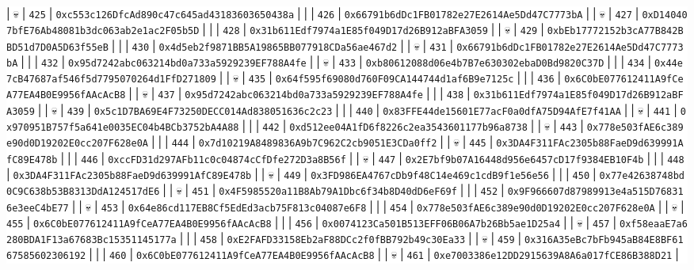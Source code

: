 | 💀 | `425` | `0xc553c126DfcAd890c47c645ad43183603650438a` |
|  | `426` | `0x66791b6dDc1FB01782e27E2614Ae5Dd47C7773bA` |
| 💀 | `427` | `0xD140407bfE76Ab48081b3dc063ab2e1ac2F05b5D` |
|  | `428` | `0x31b611Edf7974a1E85f049D17d26B912aBFA3059` |
| 💀 | `429` | `0xbEb17772152b3cA77B842BBD51d7D0A5D63f55eB` |
|  | `430` | `0x4d5eb2f9871BB5A19865BB077918CDa56ae467d2` |
| 💀 | `431` | `0x66791b6dDc1FB01782e27E2614Ae5Dd47C7773bA` |
|  | `432` | `0x95d7242abc063214bd0a733a5929239EF788A4fe` |
| 💀 | `433` | `0xb80612088d06e4b7B7e630302ebaD0Bd9820C37D` |
|  | `434` | `0x44e7cB47687af546f5d7795070264d1FfD271809` |
| 💀 | `435` | `0x64f595f69080d760F09CA144744d1af6B9e7125c` |
|  | `436` | `0x6C0bE077612411A9fCeA77EA4B0E9956fAAcAcB8` |
| 💀 | `437` | `0x95d7242abc063214bd0a733a5929239EF788A4fe` |
|  | `438` | `0x31b611Edf7974a1E85f049D17d26B912aBFA3059` |
| 💀 | `439` | `0x5c1D7BA69E4F73250DECC014Ad838051636c2c23` |
|  | `440` | `0x83FFE44de15601E77acF0a0dfA75D94AfE7f41AA` |
| 💀 | `441` | `0x970951B757f5a641e0035EC04b4BCb3752bA4A88` |
|  | `442` | `0xd512ee04A1fD6f8226c2ea3543601177b96a8738` |
| 💀 | `443` | `0x778e503fAE6c389e90d0D19202E0cc207F628e0A` |
|  | `444` | `0x7d10219A8489836A9b7C962C2cb9051E3CDa0ff2` |
| 💀 | `445` | `0x3DA4F311FAc2305b88FaeD9d639991AfC89E478b` |
|  | `446` | `0xccFD31d297AFb11c0c04874cCfDfe272D3a8B56f` |
| 💀 | `447` | `0x2E7bf9b07A16448d956e6457cD17f9384EB10F4b` |
|  | `448` | `0x3DA4F311FAc2305b88FaeD9d639991AfC89E478b` |
| 💀 | `449` | `0x3FD986EA4767cDb9f48C14e469c1cdB9f1e56e56` |
|  | `450` | `0x77e42638748bd0C9C638b53B8313DdA124517dE6` |
| 💀 | `451` | `0x4F5985520a11B8Ab79A1Dbc6f34b8D40dD6eF69f` |
|  | `452` | `0x9F966607d87989913e4a515D768316e3eeC4bE77` |
| 💀 | `453` | `0x64e86cd117EB8Cf5EdEd3acb75F813c04087e6F8` |
|  | `454` | `0x778e503fAE6c389e90d0D19202E0cc207F628e0A` |
| 💀 | `455` | `0x6C0bE077612411A9fCeA77EA4B0E9956fAAcAcB8` |
|  | `456` | `0x0074123Ca501B513EFF06B06A7b26Bb5ae1D25a4` |
| 💀 | `457` | `0xf58eaaE7a6280BDA1F13a67683Bc15351145177a` |
|  | `458` | `0xE2FAFD33158Eb2aF88DCc2f0fBB792b49c30Ea33` |
| 💀 | `459` | `0x316A35eBc7bFb945aB84E8BF6167585602306192` |
|  | `460` | `0x6C0bE077612411A9fCeA77EA4B0E9956fAAcAcB8` |
| 💀 | `461` | `0xe7003386e12DD2915639A8A6a017fCE86B388D21` |